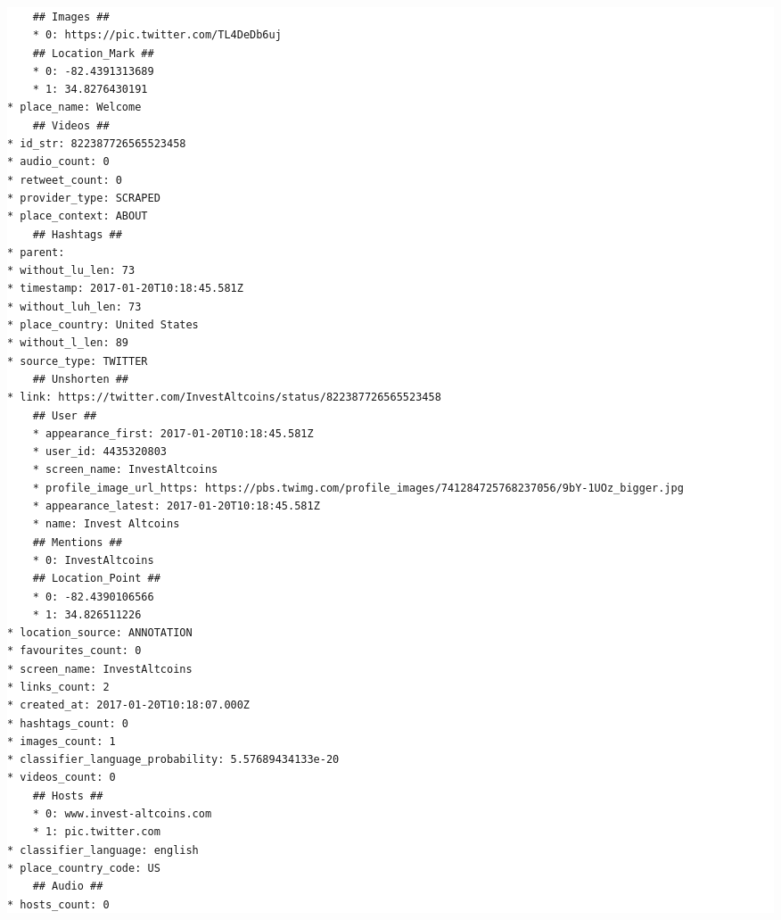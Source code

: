         ## Images ##
        * 0: https://pic.twitter.com/TL4DeDb6uj
        ## Location_Mark ##
        * 0: -82.4391313689
        * 1: 34.8276430191
    * place_name: Welcome
        ## Videos ##
    * id_str: 822387726565523458
    * audio_count: 0
    * retweet_count: 0
    * provider_type: SCRAPED
    * place_context: ABOUT
        ## Hashtags ##
    * parent: 
    * without_lu_len: 73
    * timestamp: 2017-01-20T10:18:45.581Z
    * without_luh_len: 73
    * place_country: United States
    * without_l_len: 89
    * source_type: TWITTER
        ## Unshorten ##
    * link: https://twitter.com/InvestAltcoins/status/822387726565523458
        ## User ##
        * appearance_first: 2017-01-20T10:18:45.581Z
        * user_id: 4435320803
        * screen_name: InvestAltcoins
        * profile_image_url_https: https://pbs.twimg.com/profile_images/741284725768237056/9bY-1UOz_bigger.jpg
        * appearance_latest: 2017-01-20T10:18:45.581Z
        * name: Invest Altcoins
        ## Mentions ##
        * 0: InvestAltcoins
        ## Location_Point ##
        * 0: -82.4390106566
        * 1: 34.826511226
    * location_source: ANNOTATION
    * favourites_count: 0
    * screen_name: InvestAltcoins
    * links_count: 2
    * created_at: 2017-01-20T10:18:07.000Z
    * hashtags_count: 0
    * images_count: 1
    * classifier_language_probability: 5.57689434133e-20
    * videos_count: 0
        ## Hosts ##
        * 0: www.invest-altcoins.com
        * 1: pic.twitter.com
    * classifier_language: english
    * place_country_code: US
        ## Audio ##
    * hosts_count: 0